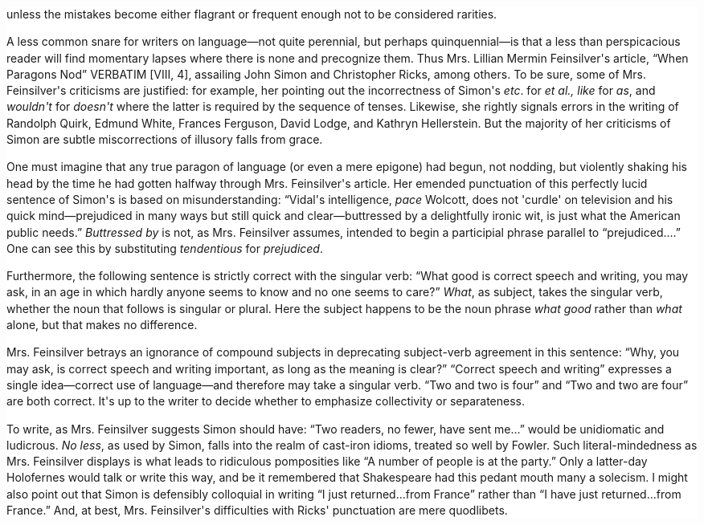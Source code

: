 unless the mistakes become either flagrant or frequent enough
not to be considered rarities.

A less common snare for writers on language—not quite
perennial, but perhaps quinquennial—is that a less than perspicacious
reader will find momentary lapses where there is none
and precognize them.  Thus Mrs. Lillian Mermin Feinsilver's
article, &ldquo;When Paragons Nod&rdquo; VERBATIM [VIII, 4], assailing
John Simon and Christopher Ricks, among others.  To be sure,
some of Mrs. Feinsilver's criticisms are justified: for example,
her pointing out the incorrectness of Simon's *etc*. for *et al., like*
for *as*, and *wouldn't* for *doesn't* where the latter is required by
the sequence of tenses.  Likewise, she rightly signals errors in
the writing of Randolph Quirk, Edmund White, Frances
Ferguson, David Lodge, and Kathryn Hellerstein.  But the
majority of her criticisms of Simon are subtle miscorrections of
illusory falls from grace.

One must imagine that any true paragon of language (or
even a mere epigone) had begun, not nodding, but violently
shaking his head by the time he had gotten halfway through
Mrs. Feinsilver's article.  Her emended punctuation of this
perfectly lucid sentence of Simon's is based on misunderstanding:
&ldquo;Vidal's intelligence, *pace* Wolcott, does not 'curdle' on
television and his quick mind—prejudiced in many ways but
still quick and clear—buttressed by a delightfully ironic wit, is
just what the American public needs.&rdquo;  *Buttressed by* is not, as
Mrs. Feinsilver assumes, intended to begin a participial phrase
parallel to &ldquo;prejudiced....&rdquo;  One can see this by substituting
*tendentious* for *prejudiced*.

Furthermore, the following sentence is strictly correct
with the singular verb: &ldquo;What good is correct speech and
writing, you may ask, in an age in which hardly anyone seems
to know and no one seems to care?&rdquo;  *What*, as subject, takes the
singular verb, whether the noun that follows is singular or
plural.  Here the subject happens to be the noun phrase *what
good* rather than *what* alone, but that makes no difference.

Mrs. Feinsilver betrays an ignorance of compound subjects
in deprecating subject-verb agreement in this sentence: &ldquo;Why,
you may ask, is correct speech and writing important, as long
as the meaning is clear?&rdquo;  &ldquo;Correct speech and writing&rdquo;
expresses a single idea—correct use of language—and therefore
may take a singular verb.  &ldquo;Two and two is four&rdquo; and &ldquo;Two
and two are four&rdquo; are both correct.  It's up to the writer to
decide whether to emphasize collectivity or separateness.

To write, as Mrs. Feinsilver suggests Simon should have:
&ldquo;Two readers, no fewer, have sent me...&rdquo; would be unidiomatic
and ludicrous.  *No less*, as used by Simon, falls into the
realm of cast-iron idioms, treated so well by Fowler.  Such
literal-mindedness as Mrs. Feinsilver displays is what leads to
ridiculous pomposities like &ldquo;A number of people is at the
party.&rdquo;  Only a latter-day Holofernes would talk or write this
way, and be it remembered that Shakespeare had this pedant
mouth many a solecism.  I might also point out that Simon is
defensibly colloquial in writing &ldquo;I just returned...from
France&rdquo; rather than &ldquo;I have just returned...from France.&rdquo;
And, at best, Mrs. Feinsilver's difficulties with Ricks' punctuation
are mere quodlibets.
